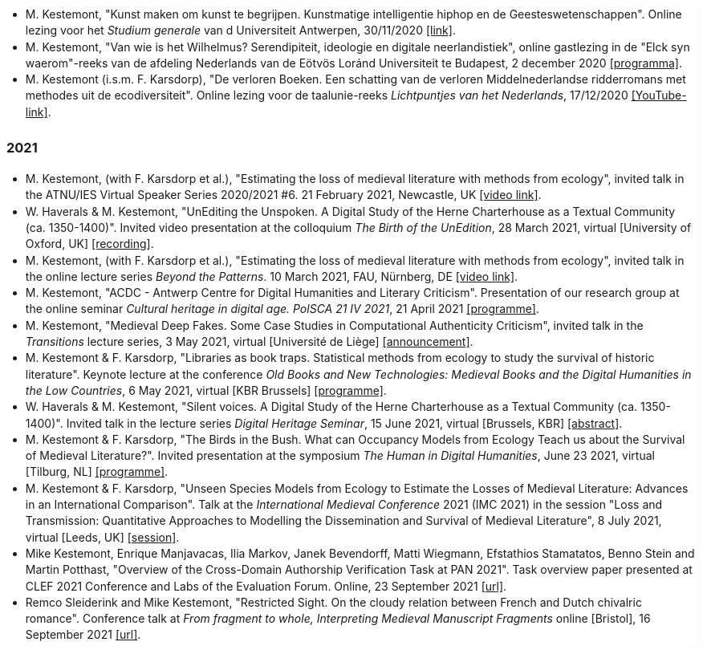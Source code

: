 * M. Kestemont, "Kunst maken om kunst te begrijpen. Kunstmatige intelligentie hiphop en de Geesteswetenschappen". Online lezing voor het *Studium generale* van d Universiteit Antwerpen, 30/11/2020 [[link]](https://web.archive.org/web/20201218092949/https://www.uantwerpen.be/nl/evenementen/studium-generale/programma-2020-2021/kunst-maken-kunst-begrijpen/). 
* M. Kestemont, "Van wie is het Wilhelmus? Serendipiteit, ideologie en digitale neerlandistiek", online gastlezing in de "Elck syn waerom"-reeks van de afdeling Nederlands van de Eötvös Loránd Universiteit te Budapest, 2 december 2020 [[programma]](https://web.archive.org/save/http://holland.elte.hu/index.php/nl/evenementen-nl/workshop/elck-syn-waerom-wetenschappelijk-wordshop/1116-elck-syn-waerom-lezingenreeks-2020-2021).
* M. Kestemont (i.s.m. F. Karsdorp), "De verloren Boeken. Een schatting van de verloren Middelnederlandse ridderromans met methodes uit de ecodiversiteit". Online lezing voor de taalunie-reeks *Lichtpuntjes van het Nederlands*, 17/12/2020 [[YouTube-link]](https://youtu.be/nudSX93R6b4). 

### 2021
* M. Kestemont, (with F. Karsdorp et al.), "Estimating the loss of medieval literature with methods from ecology", invited talk in the ATNU/IES Virtual Speaker Series 2020/2021 #6. 21 February 2021, Newcastle, UK [[video link]](https://campus.recap.ncl.ac.uk/Panopto/Pages/Viewer.aspx?id=861d2b13-22d5-4503-a727-acd9008fbc6b).
* W. Haverals & M. Kestemont, "UnEditing the Unspoken. A Digital Study of the Herne Charterhouse as a Textual Community (ca. 1350-1400)". Invited video presentation at the colloquium *The Birth of the UnEdition*, 28 March 2021, virtual [University of Oxford, UK] [[recording]](https://www.youtube.com/watch?v=WKU1lfcSJUc).
* M. Kestemont, (with F. Karsdorp et al.), "Estimating the loss of medieval literature with methods from ecology", invited talk in the online lecture series *Beyond the Patterns*. 10 March 2021, FAU, Nürnberg, DE [[video link]](https://www.fau.tv/clip/id/30129).
* M. Kestemont, "ACDC - Antwerp Centre for Digital Humanities and Literary Criticism". Presentation of our research group at the online seminar *Cultural heritage in digital age. PolSCA 21 IV 2021*, 21 April 2021 [[programme]](https://web.archive.org/web/20210715133441/https://instytutpolski.pl/brussels/nl/2021/04/15/webinaire-cultural-heritage-in-digital-age-2/).
* M. Kestemont, "Medieval Deep Fakes. Some Case Studies in Computational Authenticity Criticism", invited talk in the *Transitions* lecture series, 3 May 2021, virtual [Université de Liège] [[announcement]](https://web.archive.org/web/20210715132541/https://www.transitions.uliege.be/cms/c_6343642/fr/medieval-deep-fakes-some-case-studies-in-computational-authenticity-criticism).
* M. Kestemont & F. Karsdorp, "Libraries as book traps. Statistical methods from ecology to study the survival of historic literature". Keynote lecture at the conference *Old Books and New Technologies: Medieval Books and the Digital Humanities in the Low Countries*, 6 May 2021, virtual [KBR Brussels] [[programme]](https://web.archive.org/web/20210715131425/https://www.kbr.be/en/agenda/old-books-and-new-technologies-conference/).
* W. Haverals & M. Kestemont, "Silent voices. A Digital Study of the Herne Charterhouse as a Textual Community (ca. 1350-1400)". Invited talk in the lecture series *Digital Heritage Seminar*, 15 June 2021, virtual [Brussels, KBR] [[abstract]](https://web.archive.org/web/20210715132100/https://www.kbr.be/nl/evenement/digital-heritage-seminar-silent-voices/).
* M. Kestemont & F. Karsdorp, "The Birds in the Bush. What can Occupancy Models from Ecology Teach us about the Survival of Medieval Literature?". Invited presentation at the symposium *The Human in Digital Humanities*, June 23 2021, virtual [Tilburg, NL] [[programme]](https://web.archive.org/web/20210715131746/https://www.digitalhumanitiestilburg.com/programme/wednesday-23-june/).
* M. Kestemont & F. Karsdorp, "Unseen Species Models from Ecology to Estimate the Losses of Medieval Literature: Advances in an International Comparison". Talk at the *International Medieval Conference* 2021 (IMC 2021) in the session "Loss and Transmission: Quantitative Approaches to Modelling the Dissemination and Survival of Medieval Literature", 8 July 2021, virtual [Leeds, UK] [[session]](https://web.archive.org/web/20210715134021/https://imc.leeds.ac.uk/dbsql02/AQueryServlet?%2Aid=30&%2AformId=30&%2Acontext=IMC&conference=2021&sessionId=10671&chosenPaperId=&%2AservletURI=https%3A%2F%2Fimc.leeds.ac.uk%2Fdbsql02%2FAQueryServlet).
* Mike Kestemont, Enrique Manjavacas, Ilia Markov, Janek Bevendorff, Matti Wiegmann, Efstathios Stamatatos, Benno Stein and Martin Potthast, "Overview of the Cross-Domain Authorship Verification Task at PAN 2021". Task overview paper presented at CLEF 2021 Conference and Labs of the Evaluation Forum. Online, 23 September 2021 [[url]](https://web.archive.org/web/20211109190010/https://pan.webis.de/clef21/pan21-web/index.html).
* Remco Sleiderink and Mike Kestemont, "Restricted Sight. On the cloudy relation between French and Dutch chivalric romance". Conference talk at *From fragment to whole, Interpreting Medieval Manuscript Fragments* online [Bristol], 16 September 2021 [[url]](https://web.archive.org/web/20211109190329/http://www.bris.ac.uk/arts/events/2020/september/fragments-conference.html).